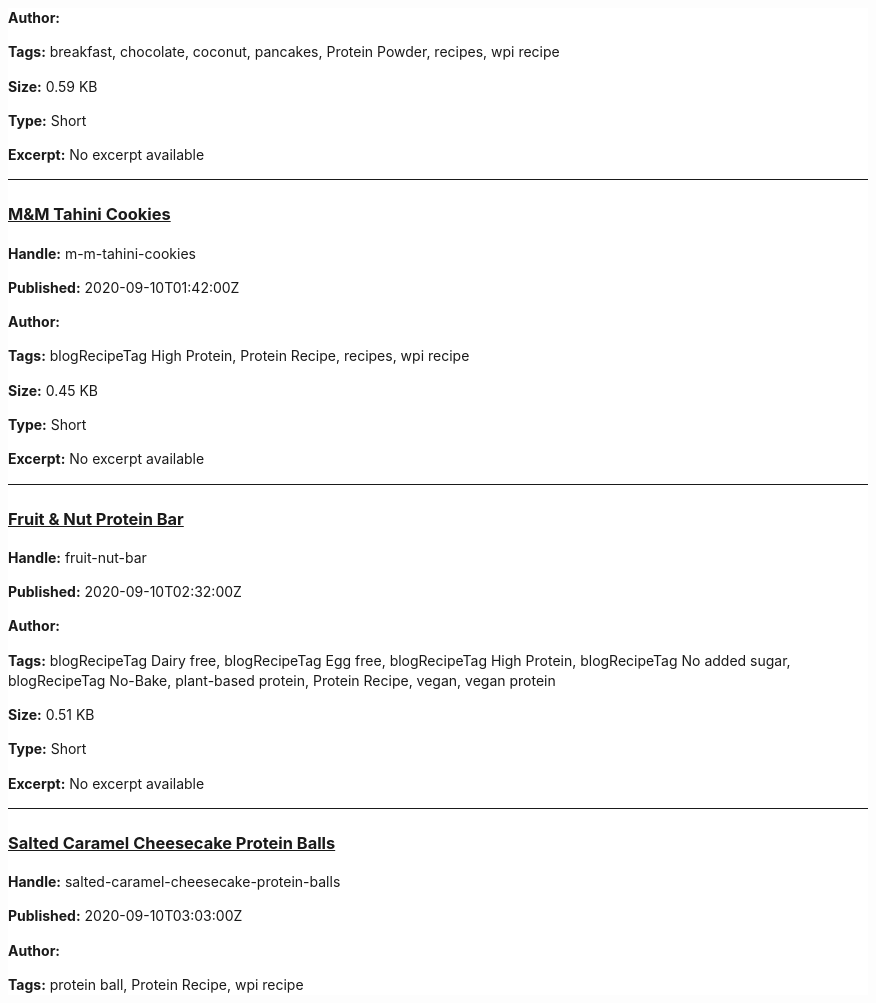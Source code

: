 **Author:**  

**Tags:** breakfast, chocolate, coconut, pancakes, Protein Powder, recipes, wpi recipe

**Size:** 0.59 KB

**Type:** Short

**Excerpt:** No excerpt available

---

### [M&M Tahini Cookies](./short-articles-combined.md#m-m-tahini-cookies)

**Handle:** m-m-tahini-cookies

**Published:** 2020-09-10T01:42:00Z

**Author:**  

**Tags:** blogRecipeTag High Protein, Protein Recipe, recipes, wpi recipe

**Size:** 0.45 KB

**Type:** Short

**Excerpt:** No excerpt available

---

### [Fruit & Nut Protein Bar](./short-articles-combined.md#fruit-nut-bar)

**Handle:** fruit-nut-bar

**Published:** 2020-09-10T02:32:00Z

**Author:**  

**Tags:** blogRecipeTag Dairy free, blogRecipeTag Egg free, blogRecipeTag High Protein, blogRecipeTag No added sugar, blogRecipeTag No-Bake, plant-based protein, Protein Recipe, vegan, vegan protein

**Size:** 0.51 KB

**Type:** Short

**Excerpt:** No excerpt available

---

### [Salted Caramel Cheesecake Protein Balls](./short-articles-combined.md#salted-caramel-cheesecake-protein-balls)

**Handle:** salted-caramel-cheesecake-protein-balls

**Published:** 2020-09-10T03:03:00Z

**Author:**  

**Tags:** protein ball, Protein Recipe, wpi recipe
